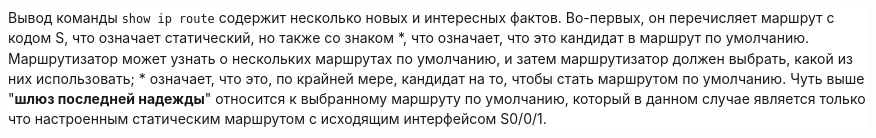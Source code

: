 Вывод команды `show ip route` содержит несколько новых и интересных фактов. Во-первых, он перечисляет маршрут с кодом S, что означает статический, но также со знаком *, что означает, что это кандидат в маршрут по умолчанию. Маршрутизатор может узнать о нескольких маршрутах по умолчанию, и затем маршрутизатор должен выбрать, какой из них использовать; * означает, что это, по крайней мере, кандидат на то, чтобы стать маршрутом по умолчанию. Чуть выше "**шлюз последней надежды**" относится к выбранному маршруту по умолчанию, который в данном случае является только что настроенным статическим маршрутом с исходящим интерфейсом S0/0/1.